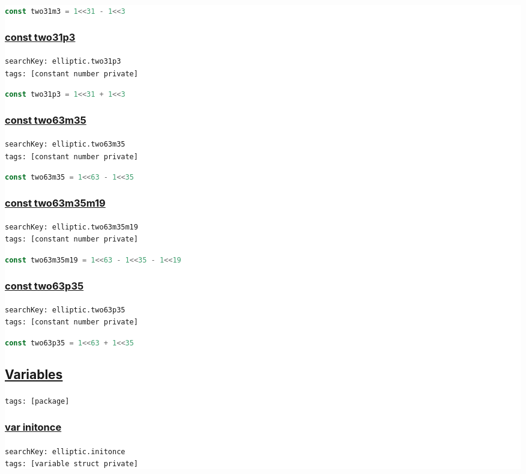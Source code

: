 ```Go
const two31m3 = 1<<31 - 1<<3
```

### <a id="two31p3" href="#two31p3">const two31p3</a>

```
searchKey: elliptic.two31p3
tags: [constant number private]
```

```Go
const two31p3 = 1<<31 + 1<<3
```

### <a id="two63m35" href="#two63m35">const two63m35</a>

```
searchKey: elliptic.two63m35
tags: [constant number private]
```

```Go
const two63m35 = 1<<63 - 1<<35
```

### <a id="two63m35m19" href="#two63m35m19">const two63m35m19</a>

```
searchKey: elliptic.two63m35m19
tags: [constant number private]
```

```Go
const two63m35m19 = 1<<63 - 1<<35 - 1<<19
```

### <a id="two63p35" href="#two63p35">const two63p35</a>

```
searchKey: elliptic.two63p35
tags: [constant number private]
```

```Go
const two63p35 = 1<<63 + 1<<35
```

## <a id="var" href="#var">Variables</a>

```
tags: [package]
```

### <a id="initonce" href="#initonce">var initonce</a>

```
searchKey: elliptic.initonce
tags: [variable struct private]
```
